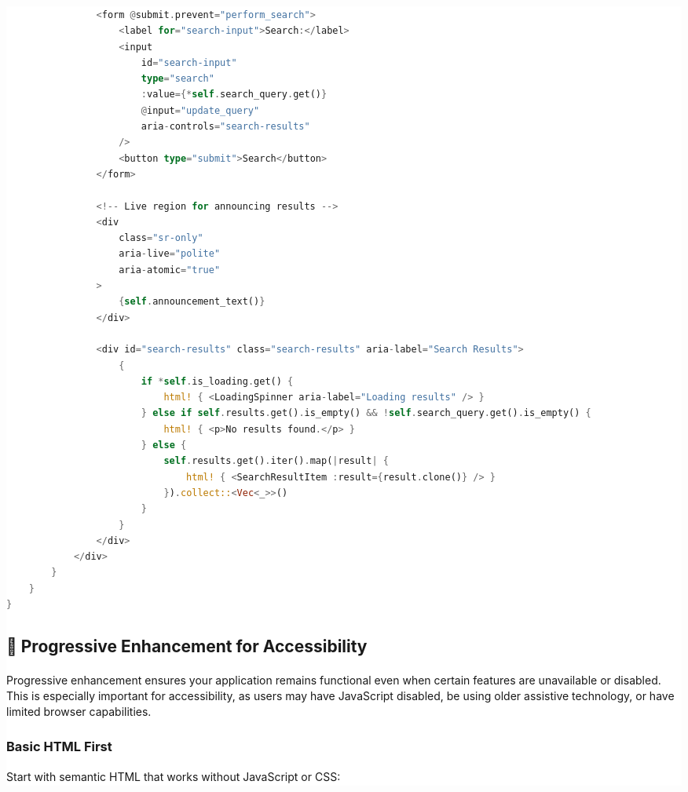 ```rust
                <form @submit.prevent="perform_search">
                    <label for="search-input">Search:</label>
                    <input 
                        id="search-input"
                        type="search"
                        :value={*self.search_query.get()}
                        @input="update_query"
                        aria-controls="search-results"
                    />
                    <button type="submit">Search</button>
                </form>
                
                <!-- Live region for announcing results -->
                <div 
                    class="sr-only" 
                    aria-live="polite"
                    aria-atomic="true"
                >
                    {self.announcement_text()}
                </div>
                
                <div id="search-results" class="search-results" aria-label="Search Results">
                    {
                        if *self.is_loading.get() {
                            html! { <LoadingSpinner aria-label="Loading results" /> }
                        } else if self.results.get().is_empty() && !self.search_query.get().is_empty() {
                            html! { <p>No results found.</p> }
                        } else {
                            self.results.get().iter().map(|result| {
                                html! { <SearchResultItem :result={result.clone()} /> }
                            }).collect::<Vec<_>>()
                        }
                    }
                </div>
            </div>
        }
    }
}
```

## 🔄 Progressive Enhancement for Accessibility

Progressive enhancement ensures your application remains functional even when certain features are unavailable or disabled. This is especially important for accessibility, as users may have JavaScript disabled, be using older assistive technology, or have limited browser capabilities.

### Basic HTML First

Start with semantic HTML that works without JavaScript or CSS:
